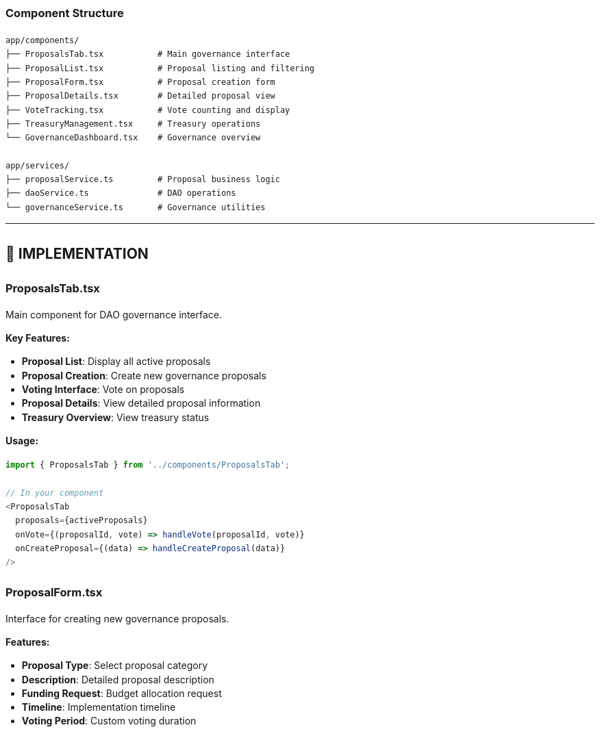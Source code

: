 
### **Component Structure**
```
app/components/
├── ProposalsTab.tsx           # Main governance interface
├── ProposalList.tsx           # Proposal listing and filtering
├── ProposalForm.tsx           # Proposal creation form
├── ProposalDetails.tsx        # Detailed proposal view
├── VoteTracking.tsx           # Vote counting and display
├── TreasuryManagement.tsx     # Treasury operations
└── GovernanceDashboard.tsx    # Governance overview

app/services/
├── proposalService.ts         # Proposal business logic
├── daoService.ts              # DAO operations
└── governanceService.ts       # Governance utilities
```

---

## 🔧 **IMPLEMENTATION**

### **ProposalsTab.tsx**
Main component for DAO governance interface.

**Key Features:**
- **Proposal List**: Display all active proposals
- **Proposal Creation**: Create new governance proposals
- **Voting Interface**: Vote on proposals
- **Proposal Details**: View detailed proposal information
- **Treasury Overview**: View treasury status

**Usage:**
```typescript
import { ProposalsTab } from '../components/ProposalsTab';

// In your component
<ProposalsTab 
  proposals={activeProposals}
  onVote={(proposalId, vote) => handleVote(proposalId, vote)}
  onCreateProposal={(data) => handleCreateProposal(data)}
/>
```

### **ProposalForm.tsx**
Interface for creating new governance proposals.

**Features:**
- **Proposal Type**: Select proposal category
- **Description**: Detailed proposal description
- **Funding Request**: Budget allocation request
- **Timeline**: Implementation timeline
- **Voting Period**: Custom voting duration

